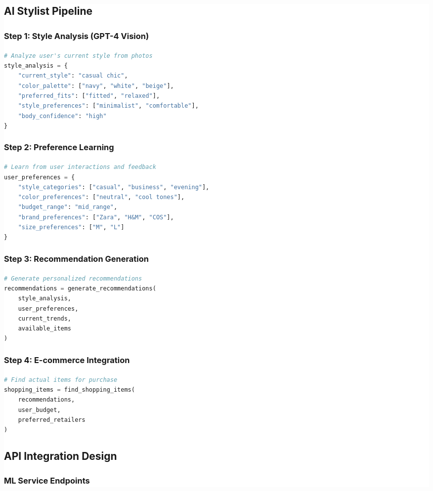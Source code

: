 ## AI Stylist Pipeline

### Step 1: Style Analysis (GPT-4 Vision)
```python
# Analyze user's current style from photos
style_analysis = {
    "current_style": "casual chic",
    "color_palette": ["navy", "white", "beige"],
    "preferred_fits": ["fitted", "relaxed"],
    "style_preferences": ["minimalist", "comfortable"],
    "body_confidence": "high"
}
```

### Step 2: Preference Learning
```python
# Learn from user interactions and feedback
user_preferences = {
    "style_categories": ["casual", "business", "evening"],
    "color_preferences": ["neutral", "cool tones"],
    "budget_range": "mid_range",
    "brand_preferences": ["Zara", "H&M", "COS"],
    "size_preferences": ["M", "L"]
}
```

### Step 3: Recommendation Generation
```python
# Generate personalized recommendations
recommendations = generate_recommendations(
    style_analysis,
    user_preferences,
    current_trends,
    available_items
)
```

### Step 4: E-commerce Integration
```python
# Find actual items for purchase
shopping_items = find_shopping_items(
    recommendations,
    user_budget,
    preferred_retailers
)
```

## API Integration Design

### ML Service Endpoints
